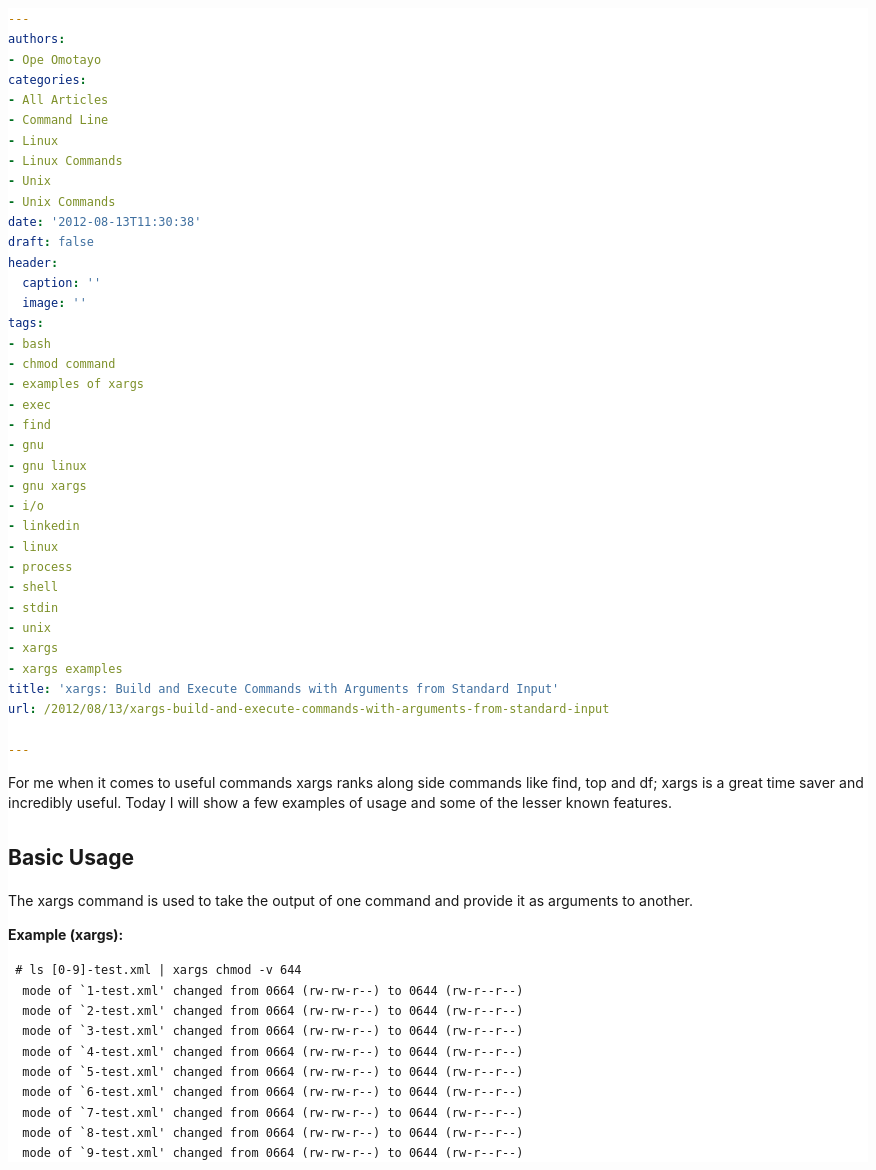 ```yaml
---
authors:
- Ope Omotayo
categories:
- All Articles
- Command Line
- Linux
- Linux Commands
- Unix
- Unix Commands
date: '2012-08-13T11:30:38'
draft: false
header:
  caption: ''
  image: ''
tags:
- bash
- chmod command
- examples of xargs
- exec
- find
- gnu
- gnu linux
- gnu xargs
- i/o
- linkedin
- linux
- process
- shell
- stdin
- unix
- xargs
- xargs examples
title: 'xargs: Build and Execute Commands with Arguments from Standard Input'
url: /2012/08/13/xargs-build-and-execute-commands-with-arguments-from-standard-input

---
```


For me when it comes to useful commands xargs ranks along side commands like find, top and df; xargs is a great time saver and incredibly useful. Today I will show a few examples of usage and some of the lesser known features.

## Basic Usage

The xargs command is used to take the output of one command and provide it as arguments to another.

**Example (xargs):**
     
     # ls [0-9]-test.xml | xargs chmod -v 644
      mode of `1-test.xml' changed from 0664 (rw-rw-r--) to 0644 (rw-r--r--)
      mode of `2-test.xml' changed from 0664 (rw-rw-r--) to 0644 (rw-r--r--)
      mode of `3-test.xml' changed from 0664 (rw-rw-r--) to 0644 (rw-r--r--)
      mode of `4-test.xml' changed from 0664 (rw-rw-r--) to 0644 (rw-r--r--)
      mode of `5-test.xml' changed from 0664 (rw-rw-r--) to 0644 (rw-r--r--)
      mode of `6-test.xml' changed from 0664 (rw-rw-r--) to 0644 (rw-r--r--)
      mode of `7-test.xml' changed from 0664 (rw-rw-r--) to 0644 (rw-r--r--)
      mode of `8-test.xml' changed from 0664 (rw-rw-r--) to 0644 (rw-r--r--)
      mode of `9-test.xml' changed from 0664 (rw-rw-r--) to 0644 (rw-r--r--)
